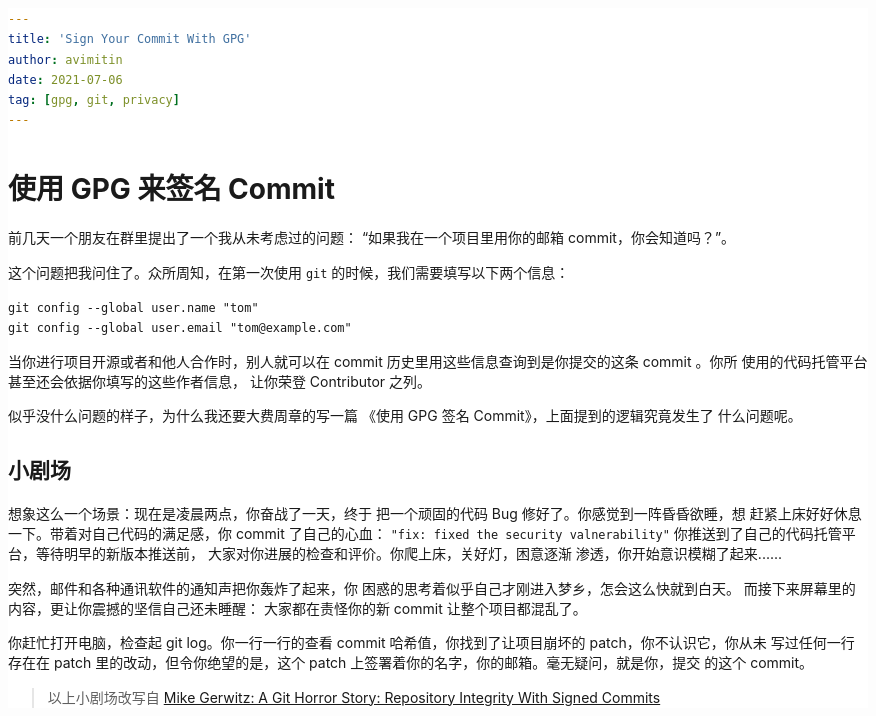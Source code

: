 ```yaml
---
title: 'Sign Your Commit With GPG'
author: avimitin
date: 2021-07-06
tag: [gpg, git, privacy]
---
```

# 使用 GPG 来签名 Commit

前几天一个朋友在群里提出了一个我从未考虑过的问题：
“如果我在一个项目里用你的邮箱 commit，你会知道吗？”。

这个问题把我问住了。众所周知，在第一次使用 `git`
的时候，我们需要填写以下两个信息：

```console
git config --global user.name "tom"
git config --global user.email "tom@example.com"
```

当你进行项目开源或者和他人合作时，别人就可以在 commit
历史里用这些信息查询到是你提交的这条 commit 。你所
使用的代码托管平台甚至还会依据你填写的这些作者信息，
让你荣登 Contributor 之列。

似乎没什么问题的样子，为什么我还要大费周章的写一篇
《使用 GPG 签名 Commit》，上面提到的逻辑究竟发生了
什么问题呢。

## 小剧场

想象这么一个场景：现在是凌晨两点，你奋战了一天，终于
把一个顽固的代码 Bug 修好了。你感觉到一阵昏昏欲睡，想
赶紧上床好好休息一下。带着对自己代码的满足感，你 commit
了自己的心血： `"fix: fixed the security valnerability"`
你推送到了自己的代码托管平台，等待明早的新版本推送前，
大家对你进展的检查和评价。你爬上床，关好灯，困意逐渐
渗透，你开始意识模糊了起来......

突然，邮件和各种通讯软件的通知声把你轰炸了起来，你
困惑的思考着似乎自己才刚进入梦乡，怎会这么快就到白天。
而接下来屏幕里的内容，更让你震撼的坚信自己还未睡醒：
大家都在责怪你的新 commit 让整个项目都混乱了。

你赶忙打开电脑，检查起 git log。你一行一行的查看 commit
哈希值，你找到了让项目崩坏的 patch，你不认识它，你从未
写过任何一行存在在 patch 里的改动，但令你绝望的是，这个
patch 上签署着你的名字，你的邮箱。毫无疑问，就是你，提交
的这个 commit。

> 以上小剧场改写自 
> [Mike Gerwitz: A Git Horror Story: Repository Integrity With Signed Commits](https://mikegerwitz.com/2012/05/a-git-horror-story-repository-integrity-with-signed-commits)
